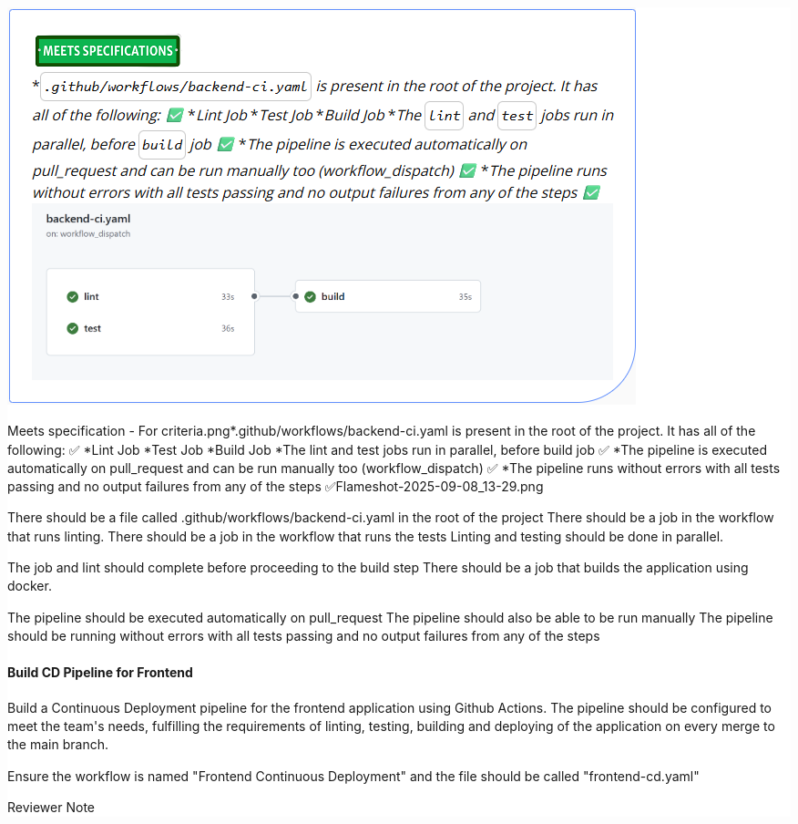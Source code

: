![](Meets_Specifications_for_Section1.png)

Meets specification - For criteria.png*.github/workflows/backend-ci.yaml is present in the root of the project. It has all of the following: ✅ *Lint Job *Test Job *Build Job *The lint and test jobs run in parallel, before build job ✅ *The pipeline is executed automatically on pull_request and can be run manually too (workflow_dispatch) ✅ *The pipeline runs without errors with all tests passing and no output failures from any of the steps ✅Flameshot-2025-09-08_13-29.png

There should be a file called .github/workflows/backend-ci.yaml in the root of the project There should be a job in the workflow that runs linting. There should be a job in the workflow that runs the tests Linting and testing should be done in parallel.

The job and lint should complete before proceeding to the build step There should be a job that builds the application using docker.

The pipeline should be executed automatically on pull_request The pipeline should also be able to be run manually The pipeline should be running without errors with all tests passing and no output failures from any of the steps

#### Build CD Pipeline for Frontend

Build a Continuous Deployment pipeline for the frontend application using Github Actions. The pipeline should be configured to meet the team's needs, fulfilling the requirements of linting, testing, building and deploying of the application on every merge to the main branch.

Ensure the workflow is named "Frontend Continuous Deployment" and the file should be called "frontend-cd.yaml"

Reviewer Note
